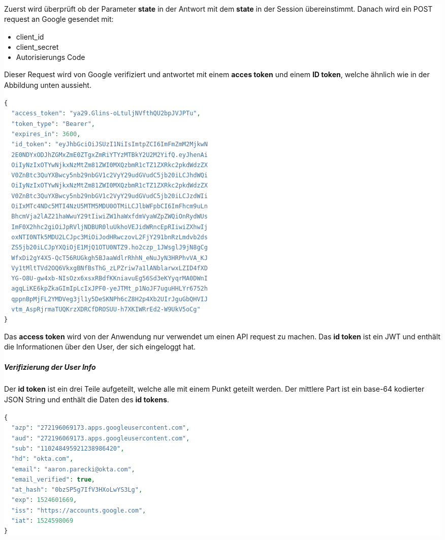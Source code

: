 Zuerst wird überprüft ob der Parameter **state** in der Antwort mit dem **state** in der Session übereinstimmt. Danach wird ein POST request an Google gesendet mit:

* client_id
* client_secret
* Autorisierungs Code

Dieser Request wird von Google verifiziert und antwortet mit einem **acces token** und einem **ID token**, welche ähnlich wie in der Abbildung unten aussieht.

```php
{
  "access_token": "ya29.Glins-oLtuljNVfthQU2bpJVJPTu",
  "token_type": "Bearer",
  "expires_in": 3600,
  "id_token": "eyJhbGciOiJSUzI1NiIsImtpZCI6ImFmZmM2MjkwN
  2E0NDYxODJhZGMxZmE0ZTgxZmRiYTYzMTBkY2U2M2YifQ.eyJhenAi
  OiIyNzIxOTYwNjkxNzMtZm81ZWI0MXQzbmR1cTZ1ZXRkc2pkdWdzZX
  V0ZnBtc3QuYXBwcy5nb29nbGV1c2VyY29udGVudC5jb20iLCJhdWQi
  OiIyNzIxOTYwNjkxNzMtZm81ZWI0MXQzbmR1cTZ1ZXRkc2pkdWdzZX
  V0ZnBtc3QuYXBwcy5nb29nbGV1c2VyY29udGVudC5jb20iLCJzdWIi
  OiIxMTc4NDc5MTI4NzU5MTM5MDU0OTMiLCJlbWFpbCI6ImFhcm9uLn
  BhcmVja2lAZ21haWwuY29tIiwiZW1haWxfdmVyaWZpZWQiOnRydWUs
  ImF0X2hhc2giOiJpRVljNDBUR0luUkhoVEJidWRncEpRIiwiZXhwIj
  oxNTI0NTk5MDU2LCJpc3MiOiJodHRwczovL2FjY291bnRzLmdvb2ds
  ZS5jb20iLCJpYXQiOjE1MjQ1OTU0NTZ9.ho2czp_1JWsglJ9jN8gCg
  WfxDi2gY4X5-QcT56RUGkgh5BJaaWdlrRhhN_eNuJyN3HRPhvVA_KJ
  Vy1tMltTVd2OQ6VkxgBNfBsThG_zLPZriw7a1lANblarwxLZID4fXD
  YG-O8U-gw4xb-NIsOzx6xsxRBdfKKniavuEg56Sd3eKYyqrMA0DWnI
  agqLiKE6kpZkaGImIpLcIxJPF0-yeJTMt_p1NoJF7uguHHLYr6752h
  qppnBpMjFL2YMDVeg3jl1y5DeSKNPh6cZ8H2p4Xb2UIrJguGbQHVIJ
  vtm_AspRjrmaTUQKrzXDRCfDROSUU-h7XKIWRrEd2-W9UkV5oCg"
}
```

Das **access token** wird von der Anwendung nur verwendet um einen API request zu machen. Das **id token** ist ein JWT und enthält die Informationen über den User, der sich eingeloggt hat.

##### Verifizierung der User Info

Der **id token** ist ein drei Teile aufgeteilt, welche alle mit einem Punkt geteilt werden. Der mittlere Part ist ein base-64 kodierter JSON String  und enthält die Daten des **id tokens**.

```php
{
  "azp": "272196069173.apps.googleusercontent.com",
  "aud": "272196069173.apps.googleusercontent.com",
  "sub": "110248495921238986420",
  "hd": "okta.com",
  "email": "aaron.parecki@okta.com",
  "email_verified": true,
  "at_hash": "0bzSP5g7IfV3HXoLwYS3Lg",
  "exp": 1524601669,
  "iss": "https://accounts.google.com",
  "iat": 1524598069
}
```
